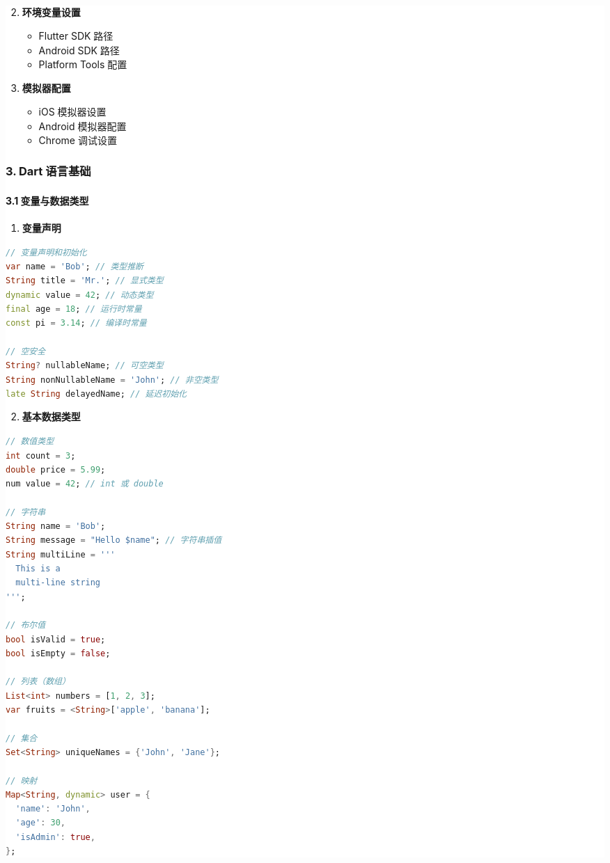 2. **环境变量设置**
   - Flutter SDK 路径
   - Android SDK 路径
   - Platform Tools 配置

3. **模拟器配置**
   - iOS 模拟器设置
   - Android 模拟器配置
   - Chrome 调试设置

### 3. Dart 语言基础

#### 3.1 变量与数据类型
1. **变量声明**
```dart
// 变量声明和初始化
var name = 'Bob'; // 类型推断
String title = 'Mr.'; // 显式类型
dynamic value = 42; // 动态类型
final age = 18; // 运行时常量
const pi = 3.14; // 编译时常量

// 空安全
String? nullableName; // 可空类型
String nonNullableName = 'John'; // 非空类型
late String delayedName; // 延迟初始化
```

2. **基本数据类型**
```dart
// 数值类型
int count = 3;
double price = 5.99;
num value = 42; // int 或 double

// 字符串
String name = 'Bob';
String message = "Hello $name"; // 字符串插值
String multiLine = '''
  This is a
  multi-line string
''';

// 布尔值
bool isValid = true;
bool isEmpty = false;

// 列表（数组）
List<int> numbers = [1, 2, 3];
var fruits = <String>['apple', 'banana'];

// 集合
Set<String> uniqueNames = {'John', 'Jane'};

// 映射
Map<String, dynamic> user = {
  'name': 'John',
  'age': 30,
  'isAdmin': true,
};
```
